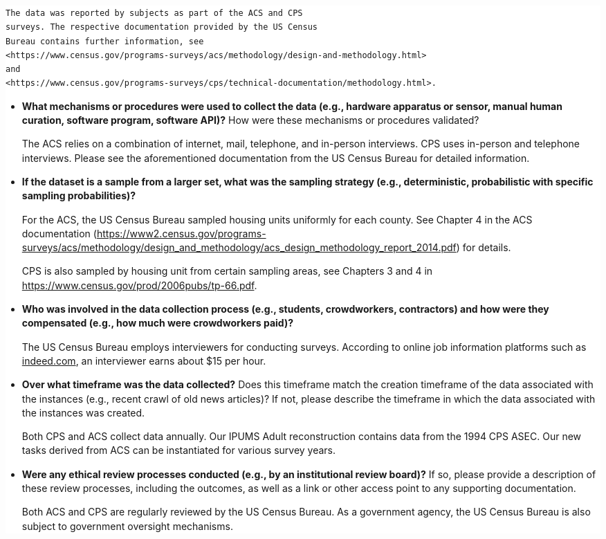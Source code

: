     The data was reported by subjects as part of the ACS and CPS
    surveys. The respective documentation provided by the US Census
    Bureau contains further information, see
    <https://www.census.gov/programs-surveys/acs/methodology/design-and-methodology.html>
    and
    <https://www.census.gov/programs-surveys/cps/technical-documentation/methodology.html>.

-   **What mechanisms or procedures were used to collect the data (e.g.,
    hardware apparatus or sensor, manual human curation, software
    program, software API)?** How were these mechanisms or procedures
    validated?

    The ACS relies on a combination of internet, mail, telephone, and
    in-person interviews. CPS uses in-person and telephone interviews.
    Please see the aforementioned documentation from the US Census
    Bureau for detailed information.

-   **If the dataset is a sample from a larger set, what was the
    sampling strategy (e.g., deterministic, probabilistic with specific
    sampling probabilities)?**

    For the ACS, the US Census Bureau sampled housing units uniformly
    for each county. See Chapter 4 in the ACS documentation
    (<https://www2.census.gov/programs-surveys/acs/methodology/design_and_methodology/acs_design_methodology_report_2014.pdf>)
    for details.

    CPS is also sampled by housing unit from certain sampling areas, see
    Chapters 3 and 4 in
    <https://www.census.gov/prod/2006pubs/tp-66.pdf>.

-   **Who was involved in the data collection process (e.g., students,
    crowdworkers, contractors) and how were they compensated (e.g., how
    much were crowdworkers paid)?**

    The US Census Bureau employs interviewers for conducting surveys.
    According to online job information platforms such as
    [indeed.com](indeed.com), an interviewer earns about \$15 per hour.

-   **Over what timeframe was the data collected?** Does this timeframe
    match the creation timeframe of the data associated with the
    instances (e.g., recent crawl of old news articles)? If not, please
    describe the timeframe in which the data associated with the
    instances was created.

    Both CPS and ACS collect data annually. Our IPUMS Adult
    reconstruction contains data from the 1994 CPS ASEC. Our new tasks
    derived from ACS can be instantiated for various survey years.

-   **Were any ethical review processes conducted (e.g., by an
    institutional review board)?** If so, please provide a description
    of these review processes, including the outcomes, as well as a link
    or other access point to any supporting documentation.

    Both ACS and CPS are regularly reviewed by the US Census Bureau. As
    a government agency, the US Census Bureau is also subject to
    government oversight mechanisms.
